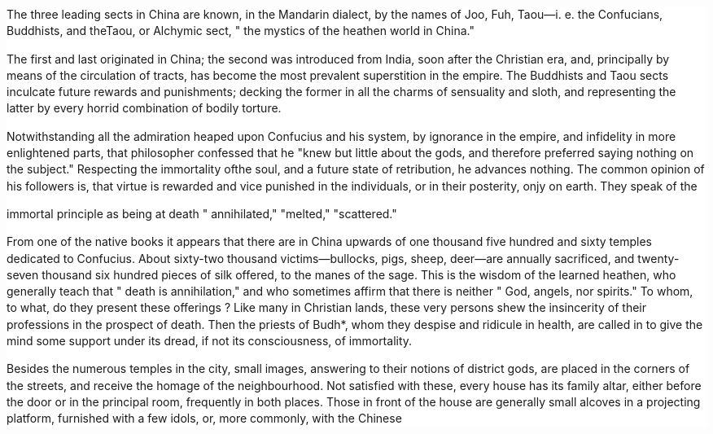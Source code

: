 
The three leading sects in China are known, in
the Mandarin dialect, by the names of Joo, Fuh,
Taou—i. e. the Confucians, Buddhists, and theTaou,
or Alchymic sect, " the mystics of the heathen world
in China."


The first and last originated in China; the second
was introduced from India, soon after the Christian
era, and, principally by means of the circulation of
tracts, has become the most prevalent superstition in
the empire. The Buddhists and Taou sects inculcate
future rewards and punishments; decking the former
in all the charms of sensuality and sloth, and
representing the latter by every horrid combination of
bodily torture.


Notwithstanding all the admiration heaped upon
Confucius and his system, by ignorance in the empire,
and infidelity in more enlightened parts, that
philosopher confessed that he "knew but little about the
gods, and therefore preferred saying nothing on the
subject." Respecting the immortality ofthe soul, and
a future state of retribution, he advances nothing.
The common opinion of his followers is, that virtue is
rewarded and vice punished in the individuals, or in
their posterity, onjy on earth. They speak of the

immortal principle as being at death " annihilated,"
"melted," "scattered."


From one of the native books it appears that there
are in China upwards of one thousand five hundred
and sixty temples dedicated to Confucius. About
sixty-two thousand victims—bullocks, pigs, sheep,
deer—are annually sacrificed, and twenty-seven
thousand six hundred pieces of silk offered, to the manes
of the sage. This is the wisdom of the learned heathen,
who generally teach that " death is annihilation,"
and who sometimes affirm that there is neither " God,
angels, nor spirits." To whom, to what, do they
present these offerings ? Like many in Christian
lands, these very persons shew the insincerity of their
professions in the prospect of death. Then the
priests of Budh*, whom they despise and ridicule
in health, are called in to give the mind some
support under its dread, if not its consciousness, of
immortality.


Besides the numerous temples in the city, small
images, answering to their notions of district gods,
are placed in the corners of the streets, and receive
the homage of the neighbourhood. Not satisfied with
these, every house has its family altar, either before
the door or in the principal room, frequently in both
places. Those in front of the house are generally
small alcoves in a projecting platform, furnished with
a few idols, or, more commonly, with the Chinese  
  